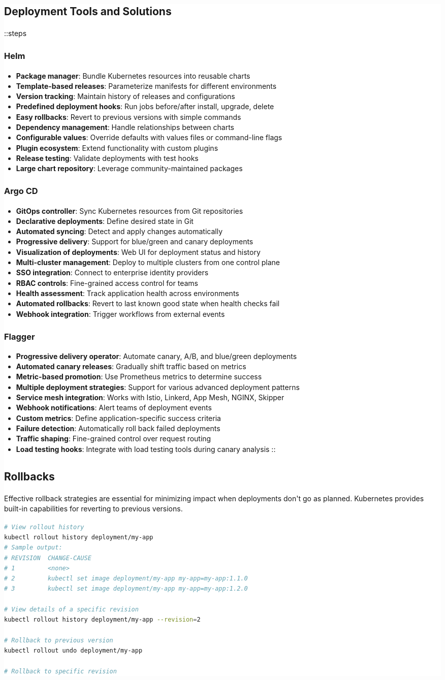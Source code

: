 ## Deployment Tools and Solutions

::steps
### Helm
- **Package manager**: Bundle Kubernetes resources into reusable charts
- **Template-based releases**: Parameterize manifests for different environments
- **Version tracking**: Maintain history of releases and configurations
- **Predefined deployment hooks**: Run jobs before/after install, upgrade, delete
- **Easy rollbacks**: Revert to previous versions with simple commands
- **Dependency management**: Handle relationships between charts
- **Configurable values**: Override defaults with values files or command-line flags
- **Plugin ecosystem**: Extend functionality with custom plugins
- **Release testing**: Validate deployments with test hooks
- **Large chart repository**: Leverage community-maintained packages

### Argo CD
- **GitOps controller**: Sync Kubernetes resources from Git repositories
- **Declarative deployments**: Define desired state in Git
- **Automated syncing**: Detect and apply changes automatically
- **Progressive delivery**: Support for blue/green and canary deployments
- **Visualization of deployments**: Web UI for deployment status and history
- **Multi-cluster management**: Deploy to multiple clusters from one control plane
- **SSO integration**: Connect to enterprise identity providers
- **RBAC controls**: Fine-grained access control for teams
- **Health assessment**: Track application health across environments
- **Automated rollbacks**: Revert to last known good state when health checks fail
- **Webhook integration**: Trigger workflows from external events

### Flagger
- **Progressive delivery operator**: Automate canary, A/B, and blue/green deployments
- **Automated canary releases**: Gradually shift traffic based on metrics
- **Metric-based promotion**: Use Prometheus metrics to determine success
- **Multiple deployment strategies**: Support for various advanced deployment patterns
- **Service mesh integration**: Works with Istio, Linkerd, App Mesh, NGINX, Skipper
- **Webhook notifications**: Alert teams of deployment events
- **Custom metrics**: Define application-specific success criteria
- **Failure detection**: Automatically roll back failed deployments
- **Traffic shaping**: Fine-grained control over request routing
- **Load testing hooks**: Integrate with load testing tools during canary analysis
::

## Rollbacks

Effective rollback strategies are essential for minimizing impact when deployments don't go as planned. Kubernetes provides built-in capabilities for reverting to previous versions.

```bash
# View rollout history
kubectl rollout history deployment/my-app
# Sample output:
# REVISION  CHANGE-CAUSE
# 1         <none>
# 2         kubectl set image deployment/my-app my-app=my-app:1.1.0
# 3         kubectl set image deployment/my-app my-app=my-app:1.2.0

# View details of a specific revision
kubectl rollout history deployment/my-app --revision=2

# Rollback to previous version
kubectl rollout undo deployment/my-app

# Rollback to specific revision
```
